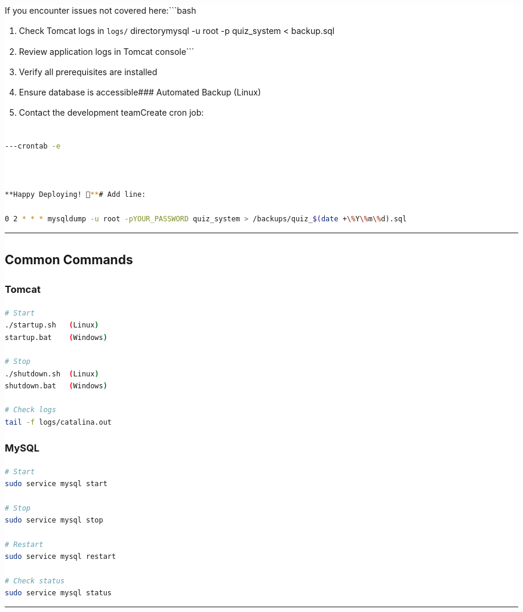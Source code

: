 If you encounter issues not covered here:```bash

1. Check Tomcat logs in `logs/` directorymysql -u root -p quiz_system < backup.sql

2. Review application logs in Tomcat console```

3. Verify all prerequisites are installed

4. Ensure database is accessible### Automated Backup (Linux)

5. Contact the development teamCreate cron job:

```bash

---crontab -e



**Happy Deploying! 🚀**# Add line:

0 2 * * * mysqldump -u root -pYOUR_PASSWORD quiz_system > /backups/quiz_$(date +\%Y\%m\%d).sql
```

---

## Common Commands

### Tomcat
```bash
# Start
./startup.sh   (Linux)
startup.bat    (Windows)

# Stop
./shutdown.sh  (Linux)
shutdown.bat   (Windows)

# Check logs
tail -f logs/catalina.out
```

### MySQL
```bash
# Start
sudo service mysql start

# Stop
sudo service mysql stop

# Restart
sudo service mysql restart

# Check status
sudo service mysql status
```

---